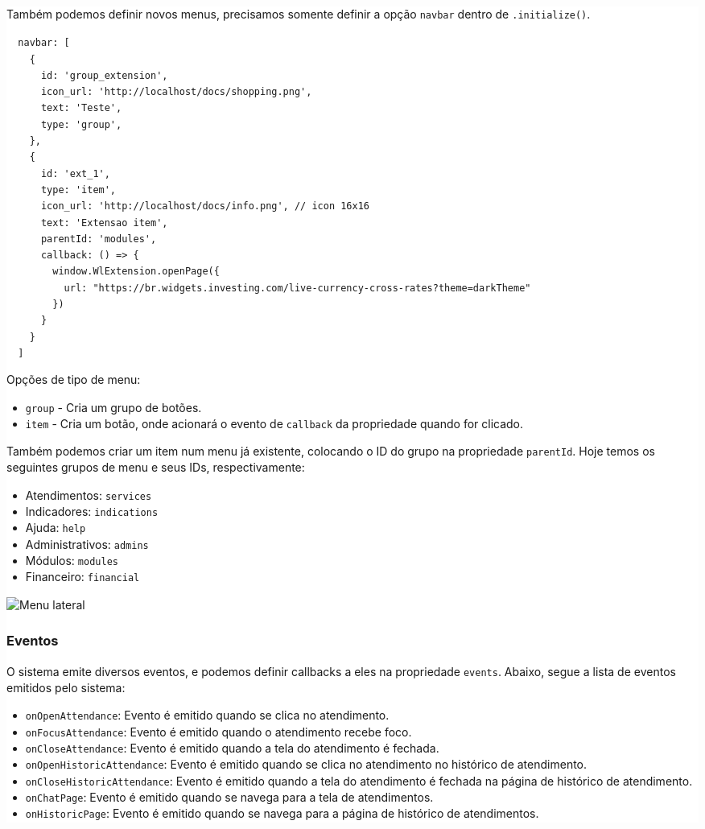 Também podemos definir novos menus, precisamos somente definir a opção `navbar` dentro de `.initialize()`.

~~~
  navbar: [
    {
      id: 'group_extension',
      icon_url: 'http://localhost/docs/shopping.png',
      text: 'Teste',
      type: 'group',
    },
    {
      id: 'ext_1',
      type: 'item',
      icon_url: 'http://localhost/docs/info.png', // icon 16x16
      text: 'Extensao item',
      parentId: 'modules',
      callback: () => {
        window.WlExtension.openPage({
          url: "https://br.widgets.investing.com/live-currency-cross-rates?theme=darkTheme"
        })
      }
    }
  ]
~~~


Opções de tipo de menu:
- `group` - Cria um grupo de botões.
- `item` - Cria um botão, onde acionará o evento de `callback` da propriedade quando for clicado.


Também podemos criar um item num menu já existente, colocando o ID do grupo na propriedade `parentId`. Hoje temos os seguintes grupos de menu e seus IDs, respectivamente:

- Atendimentos: `services`
- Indicadores: `indications`
- Ajuda: `help`
- Administrativos: `admins`
- Módulos: `modules`
- Financeiro: `financial`


![Menu lateral](assets/prints/navbar.png)


### Eventos 
O sistema emite diversos eventos, e podemos definir callbacks a eles na propriedade `events`. Abaixo, segue a lista de eventos emitidos pelo sistema: 

* `onOpenAttendance`: Evento é emitido quando se clica no atendimento.
* `onFocusAttendance`: Evento é emitido quando o atendimento recebe foco.
* `onCloseAttendance`: Evento é emitido quando a tela do atendimento é fechada.
* `onOpenHistoricAttendance`: Evento é emitido quando se clica no atendimento no histórico de atendimento.
* `onCloseHistoricAttendance`: Evento é emitido quando a tela do atendimento é fechada na página de histórico de atendimento.
* `onChatPage`: Evento é emitido quando se navega para a tela de atendimentos.
* `onHistoricPage`: Evento é emitido quando se navega para a página de histórico de atendimentos.
